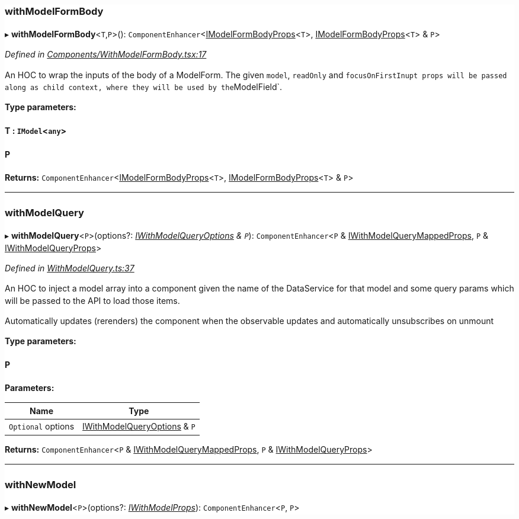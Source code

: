 ###  withModelFormBody

▸ **withModelFormBody**<`T`,`P`>(): `ComponentEnhancer`<[IModelFormBodyProps](interfaces/imodelformbodyprops.md)<`T`>, [IModelFormBodyProps](interfaces/imodelformbodyprops.md)<`T`> & `P`>

*Defined in [Components/WithModelFormBody.tsx:17](https://github.com/Rediker-Software/redux-data-service-react/blob/34d72f2/src/Components/WithModelFormBody.tsx#L17)*

An HOC to wrap the inputs of the body of a ModelForm. The given `model`, `readOnly` and `focusOnFirstInupt props will be passed along as child context, where they will be used by the`ModelField\`.

**Type parameters:**

#### T :  `IModel`<`any`>
#### P 

**Returns:** `ComponentEnhancer`<[IModelFormBodyProps](interfaces/imodelformbodyprops.md)<`T`>, [IModelFormBodyProps](interfaces/imodelformbodyprops.md)<`T`> & `P`>

___
<a id="withmodelquery"></a>

###  withModelQuery

▸ **withModelQuery**<`P`>(options?: *[IWithModelQueryOptions](interfaces/iwithmodelqueryoptions.md) & `P`*): `ComponentEnhancer`<`P` & [IWithModelQueryMappedProps](interfaces/iwithmodelquerymappedprops.md), `P` & [IWithModelQueryProps](interfaces/iwithmodelqueryprops.md)>

*Defined in [WithModelQuery.ts:37](https://github.com/Rediker-Software/redux-data-service-react/blob/34d72f2/src/WithModelQuery.ts#L37)*

An HOC to inject a model array into a component given the name of the DataService for that model and some query params which will be passed to the API to load those items.

Automatically updates (rerenders) the component when the observable updates and automatically unsubscribes on unmount

**Type parameters:**

#### P 
**Parameters:**

| Name | Type |
| ------ | ------ |
| `Optional` options | [IWithModelQueryOptions](interfaces/iwithmodelqueryoptions.md) & `P` |

**Returns:** `ComponentEnhancer`<`P` & [IWithModelQueryMappedProps](interfaces/iwithmodelquerymappedprops.md), `P` & [IWithModelQueryProps](interfaces/iwithmodelqueryprops.md)>

___
<a id="withnewmodel"></a>

###  withNewModel

▸ **withNewModel**<`P`>(options?: *[IWithModelProps](interfaces/iwithmodelprops.md)*): `ComponentEnhancer`<`P`, `P`>
